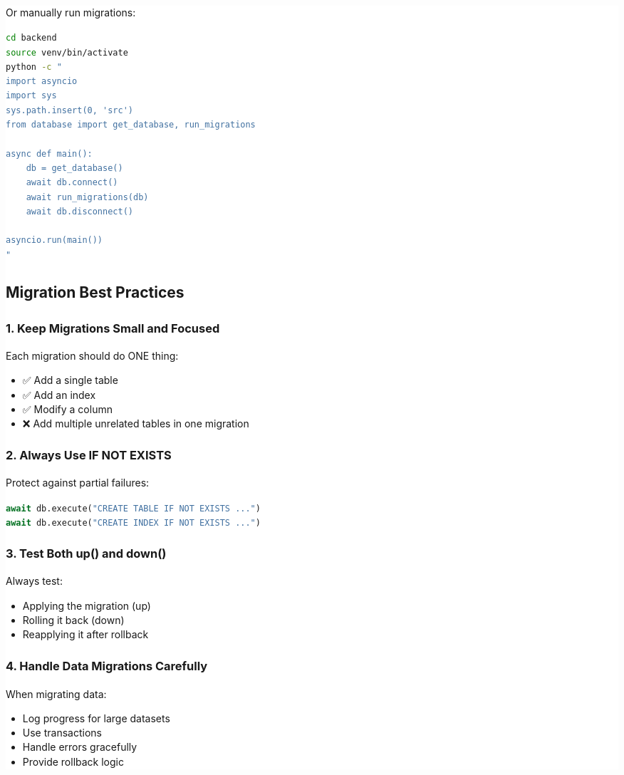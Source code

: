 Or manually run migrations:

```bash
cd backend
source venv/bin/activate
python -c "
import asyncio
import sys
sys.path.insert(0, 'src')
from database import get_database, run_migrations

async def main():
    db = get_database()
    await db.connect()
    await run_migrations(db)
    await db.disconnect()

asyncio.run(main())
"
```

## Migration Best Practices

### 1. Keep Migrations Small and Focused

Each migration should do ONE thing:
- ✅ Add a single table
- ✅ Add an index
- ✅ Modify a column
- ❌ Add multiple unrelated tables in one migration

### 2. Always Use IF NOT EXISTS

Protect against partial failures:

```python
await db.execute("CREATE TABLE IF NOT EXISTS ...")
await db.execute("CREATE INDEX IF NOT EXISTS ...")
```

### 3. Test Both up() and down()

Always test:
- Applying the migration (up)
- Rolling it back (down)
- Reapplying it after rollback

### 4. Handle Data Migrations Carefully

When migrating data:
- Log progress for large datasets
- Use transactions
- Handle errors gracefully
- Provide rollback logic

